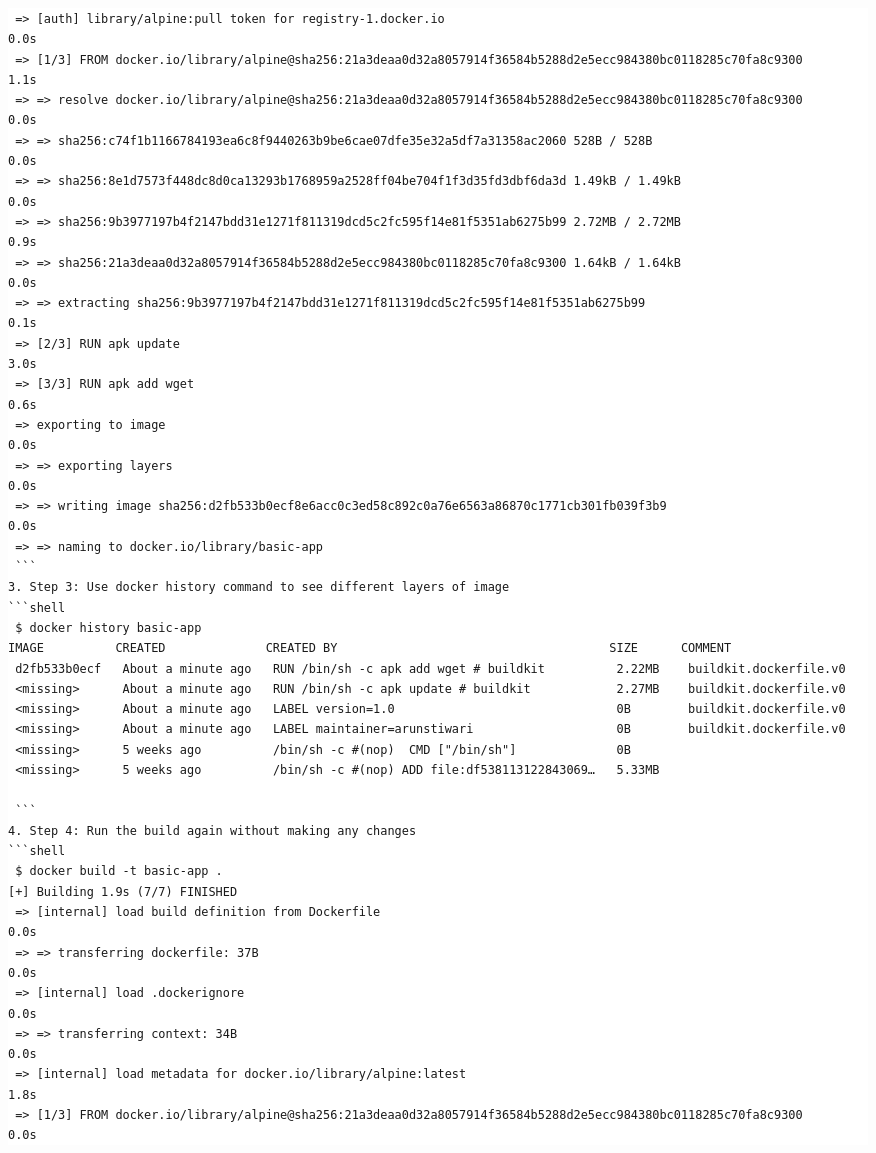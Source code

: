    ```shell
    => [auth] library/alpine:pull token for registry-1.docker.io                                                                                       0.0s
    => [1/3] FROM docker.io/library/alpine@sha256:21a3deaa0d32a8057914f36584b5288d2e5ecc984380bc0118285c70fa8c9300                                     1.1s
    => => resolve docker.io/library/alpine@sha256:21a3deaa0d32a8057914f36584b5288d2e5ecc984380bc0118285c70fa8c9300                                     0.0s
    => => sha256:c74f1b1166784193ea6c8f9440263b9be6cae07dfe35e32a5df7a31358ac2060 528B / 528B                                                          0.0s
    => => sha256:8e1d7573f448dc8d0ca13293b1768959a2528ff04be704f1f3d35fd3dbf6da3d 1.49kB / 1.49kB                                                      0.0s
    => => sha256:9b3977197b4f2147bdd31e1271f811319dcd5c2fc595f14e81f5351ab6275b99 2.72MB / 2.72MB                                                      0.9s
    => => sha256:21a3deaa0d32a8057914f36584b5288d2e5ecc984380bc0118285c70fa8c9300 1.64kB / 1.64kB                                                      0.0s
    => => extracting sha256:9b3977197b4f2147bdd31e1271f811319dcd5c2fc595f14e81f5351ab6275b99                                                           0.1s
    => [2/3] RUN apk update                                                                                                                            3.0s
    => [3/3] RUN apk add wget                                                                                                                          0.6s
    => exporting to image                                                                                                                              0.0s
    => => exporting layers                                                                                                                             0.0s
    => => writing image sha256:d2fb533b0ecf8e6acc0c3ed58c892c0a76e6563a86870c1771cb301fb039f3b9                                                        0.0s
    => => naming to docker.io/library/basic-app                                       
    ```
   3. Step 3: Use docker history command to see different layers of image
   ```shell
    $ docker history basic-app
   IMAGE          CREATED              CREATED BY                                      SIZE      COMMENT
    d2fb533b0ecf   About a minute ago   RUN /bin/sh -c apk add wget # buildkit          2.22MB    buildkit.dockerfile.v0
    <missing>      About a minute ago   RUN /bin/sh -c apk update # buildkit            2.27MB    buildkit.dockerfile.v0
    <missing>      About a minute ago   LABEL version=1.0                               0B        buildkit.dockerfile.v0
    <missing>      About a minute ago   LABEL maintainer=arunstiwari                    0B        buildkit.dockerfile.v0
    <missing>      5 weeks ago          /bin/sh -c #(nop)  CMD ["/bin/sh"]              0B        
    <missing>      5 weeks ago          /bin/sh -c #(nop) ADD file:df538113122843069…   5.33MB

    ```
   4. Step 4: Run the build again without making any changes
   ```shell
    $ docker build -t basic-app . 
   [+] Building 1.9s (7/7) FINISHED                                                                                                                         
    => [internal] load build definition from Dockerfile                                                                                                0.0s
    => => transferring dockerfile: 37B                                                                                                                 0.0s
    => [internal] load .dockerignore                                                                                                                   0.0s
    => => transferring context: 34B                                                                                                                    0.0s
    => [internal] load metadata for docker.io/library/alpine:latest                                                                                    1.8s
    => [1/3] FROM docker.io/library/alpine@sha256:21a3deaa0d32a8057914f36584b5288d2e5ecc984380bc0118285c70fa8c9300                                     0.0s
   ```